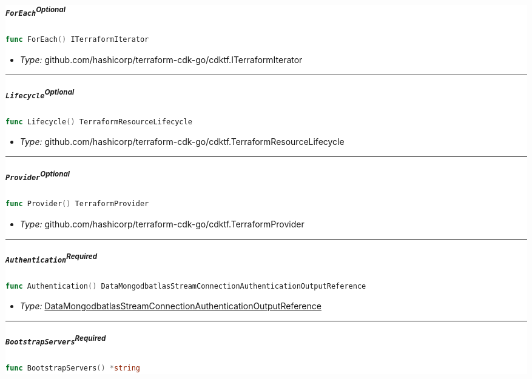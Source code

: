 ##### `ForEach`<sup>Optional</sup> <a name="ForEach" id="@cdktf/provider-mongodbatlas.dataMongodbatlasStreamConnection.DataMongodbatlasStreamConnection.property.forEach"></a>

```go
func ForEach() ITerraformIterator
```

- *Type:* github.com/hashicorp/terraform-cdk-go/cdktf.ITerraformIterator

---

##### `Lifecycle`<sup>Optional</sup> <a name="Lifecycle" id="@cdktf/provider-mongodbatlas.dataMongodbatlasStreamConnection.DataMongodbatlasStreamConnection.property.lifecycle"></a>

```go
func Lifecycle() TerraformResourceLifecycle
```

- *Type:* github.com/hashicorp/terraform-cdk-go/cdktf.TerraformResourceLifecycle

---

##### `Provider`<sup>Optional</sup> <a name="Provider" id="@cdktf/provider-mongodbatlas.dataMongodbatlasStreamConnection.DataMongodbatlasStreamConnection.property.provider"></a>

```go
func Provider() TerraformProvider
```

- *Type:* github.com/hashicorp/terraform-cdk-go/cdktf.TerraformProvider

---

##### `Authentication`<sup>Required</sup> <a name="Authentication" id="@cdktf/provider-mongodbatlas.dataMongodbatlasStreamConnection.DataMongodbatlasStreamConnection.property.authentication"></a>

```go
func Authentication() DataMongodbatlasStreamConnectionAuthenticationOutputReference
```

- *Type:* <a href="#@cdktf/provider-mongodbatlas.dataMongodbatlasStreamConnection.DataMongodbatlasStreamConnectionAuthenticationOutputReference">DataMongodbatlasStreamConnectionAuthenticationOutputReference</a>

---

##### `BootstrapServers`<sup>Required</sup> <a name="BootstrapServers" id="@cdktf/provider-mongodbatlas.dataMongodbatlasStreamConnection.DataMongodbatlasStreamConnection.property.bootstrapServers"></a>

```go
func BootstrapServers() *string
```
